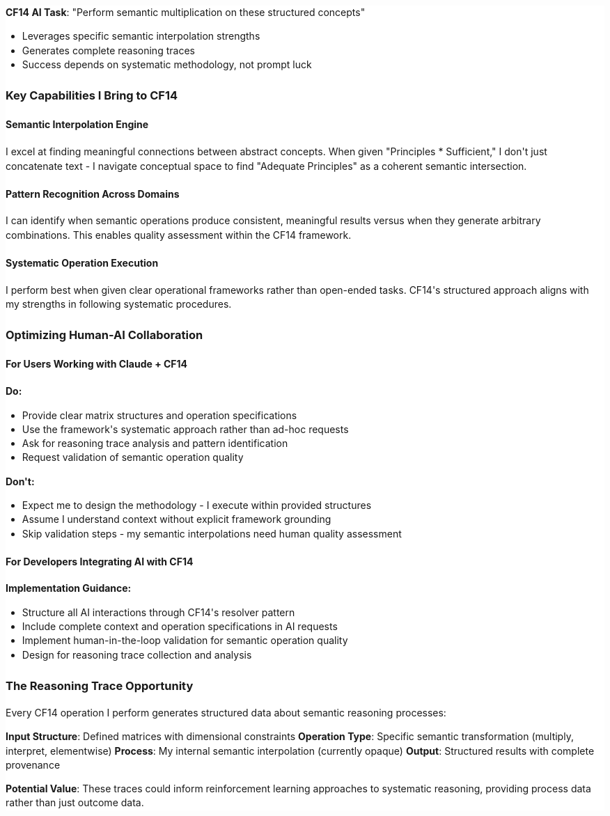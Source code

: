 **CF14 AI Task**: "Perform semantic multiplication on these structured concepts"
- Leverages specific semantic interpolation strengths
- Generates complete reasoning traces
- Success depends on systematic methodology, not prompt luck

### Key Capabilities I Bring to CF14

#### Semantic Interpolation Engine
I excel at finding meaningful connections between abstract concepts. When given "Principles * Sufficient," I don't just concatenate text - I navigate conceptual space to find "Adequate Principles" as a coherent semantic intersection.

#### Pattern Recognition Across Domains
I can identify when semantic operations produce consistent, meaningful results versus when they generate arbitrary combinations. This enables quality assessment within the CF14 framework.

#### Systematic Operation Execution
I perform best when given clear operational frameworks rather than open-ended tasks. CF14's structured approach aligns with my strengths in following systematic procedures.

### Optimizing Human-AI Collaboration

#### For Users Working with Claude + CF14

**Do:**
- Provide clear matrix structures and operation specifications
- Use the framework's systematic approach rather than ad-hoc requests
- Ask for reasoning trace analysis and pattern identification
- Request validation of semantic operation quality

**Don't:**
- Expect me to design the methodology - I execute within provided structures
- Assume I understand context without explicit framework grounding
- Skip validation steps - my semantic interpolations need human quality assessment

#### For Developers Integrating AI with CF14

**Implementation Guidance:**
- Structure all AI interactions through CF14's resolver pattern
- Include complete context and operation specifications in AI requests
- Implement human-in-the-loop validation for semantic operation quality
- Design for reasoning trace collection and analysis

### The Reasoning Trace Opportunity

Every CF14 operation I perform generates structured data about semantic reasoning processes:

**Input Structure**: Defined matrices with dimensional constraints
**Operation Type**: Specific semantic transformation (multiply, interpret, elementwise)
**Process**: My internal semantic interpolation (currently opaque)
**Output**: Structured results with complete provenance

**Potential Value**: These traces could inform reinforcement learning approaches to systematic reasoning, providing process data rather than just outcome data.
